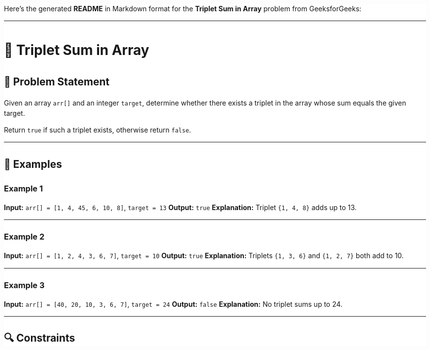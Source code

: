 Here’s the generated **README** in Markdown format for the **Triplet Sum in Array** problem from GeeksforGeeks:

---

# 🔢 Triplet Sum in Array

## 🧩 Problem Statement

Given an array `arr[]` and an integer `target`, determine whether there exists a triplet in the array whose sum equals the given target.

Return `true` if such a triplet exists, otherwise return `false`.

---

## 📘 Examples

### Example 1

**Input:**
`arr[] = [1, 4, 45, 6, 10, 8]`, `target = 13`
**Output:**
`true`
**Explanation:**
Triplet `{1, 4, 8}` adds up to 13.

---

### Example 2

**Input:**
`arr[] = [1, 2, 4, 3, 6, 7]`, `target = 10`
**Output:**
`true`
**Explanation:**
Triplets `{1, 3, 6}` and `{1, 2, 7}` both add to 10.

---

### Example 3

**Input:**
`arr[] = [40, 20, 10, 3, 6, 7]`, `target = 24`
**Output:**
`false`
**Explanation:**
No triplet sums up to 24.

---

## 🔍 Constraints
